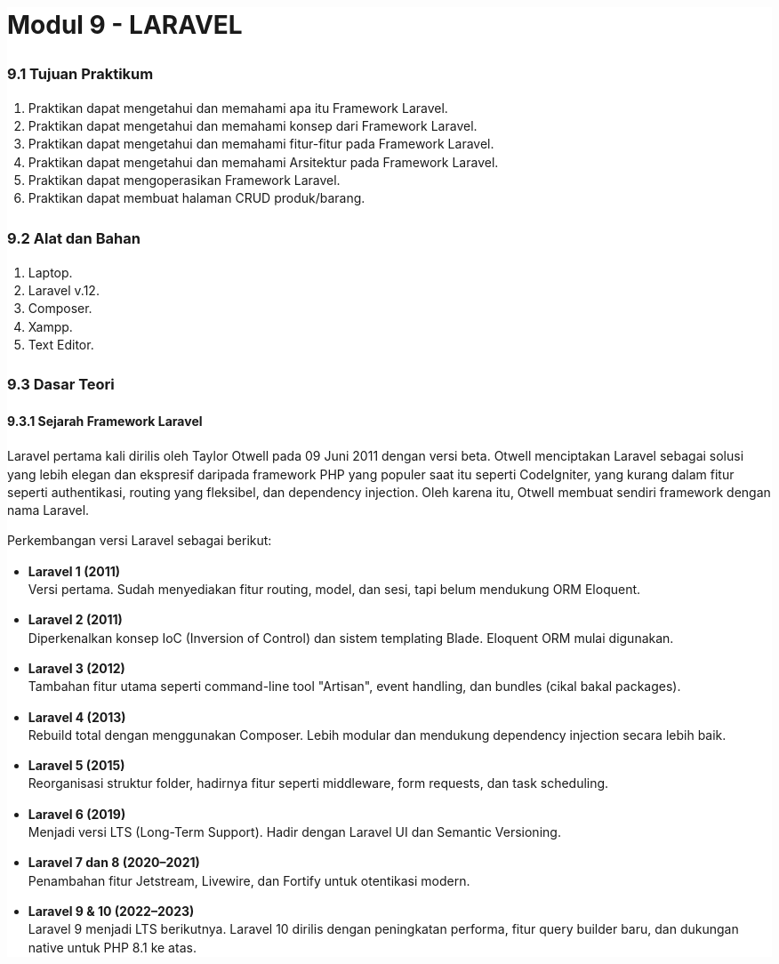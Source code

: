 # Modul 9 - LARAVEL

### 9.1 Tujuan Praktikum
1. Praktikan dapat mengetahui dan memahami apa itu Framework Laravel.  
2. Praktikan dapat mengetahui dan memahami konsep dari Framework Laravel.  
3. Praktikan dapat mengetahui dan memahami fitur-fitur pada Framework Laravel.  
4. Praktikan dapat mengetahui dan memahami Arsitektur pada Framework Laravel.  
5. Praktikan dapat mengoperasikan Framework Laravel.  
6. Praktikan dapat membuat halaman CRUD produk/barang.  

### 9.2 Alat dan Bahan
1. Laptop.  
2. Laravel v.12.  
3. Composer.  
4. Xampp.  
5. Text Editor.  

### 9.3 Dasar Teori

#### 9.3.1 Sejarah Framework Laravel
Laravel pertama kali dirilis oleh Taylor Otwell pada 09 Juni 2011 dengan versi beta. Otwell menciptakan Laravel sebagai solusi yang lebih elegan dan ekspresif daripada framework PHP yang populer saat itu seperti CodeIgniter, yang kurang dalam fitur seperti authentikasi, routing yang fleksibel, dan dependency injection. Oleh karena itu, Otwell membuat sendiri framework dengan nama Laravel.  

Perkembangan versi Laravel sebagai berikut:  
- **Laravel 1 (2011)**  
   Versi pertama. Sudah menyediakan fitur routing, model, dan sesi, tapi belum mendukung ORM Eloquent.  

- **Laravel 2 (2011)**  
   Diperkenalkan konsep IoC (Inversion of Control) dan sistem templating Blade. Eloquent ORM mulai digunakan.  

- **Laravel 3 (2012)**  
   Tambahan fitur utama seperti command-line tool "Artisan", event handling, dan bundles (cikal bakal packages).  

- **Laravel 4 (2013)**  
   Rebuild total dengan menggunakan Composer. Lebih modular dan mendukung dependency injection secara lebih baik.  

- **Laravel 5 (2015)**  
   Reorganisasi struktur folder, hadirnya fitur seperti middleware, form requests, dan task scheduling.  

- **Laravel 6 (2019)**  
   Menjadi versi LTS (Long-Term Support). Hadir dengan Laravel UI dan Semantic Versioning.  

- **Laravel 7 dan 8 (2020–2021)**  
   Penambahan fitur Jetstream, Livewire, dan Fortify untuk otentikasi modern.  

- **Laravel 9 & 10 (2022–2023)**  
   Laravel 9 menjadi LTS berikutnya. Laravel 10 dirilis dengan peningkatan performa, fitur query builder baru, dan dukungan native untuk PHP 8.1 ke atas.  
